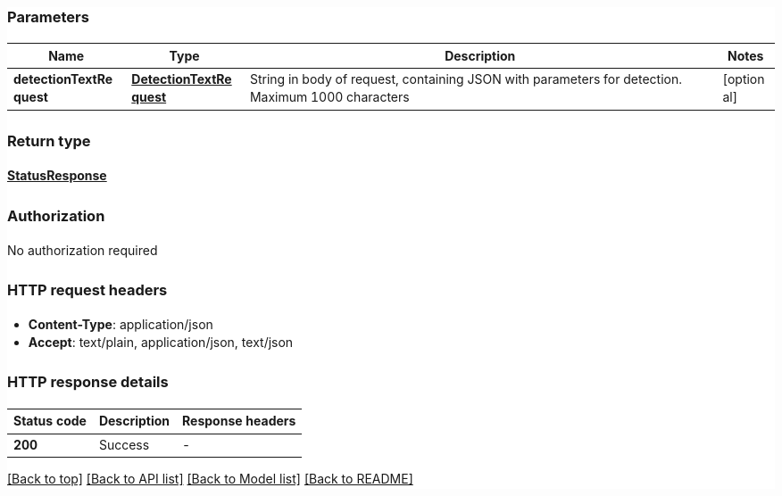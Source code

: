 ### Parameters

| Name | Type | Description | Notes |
|------|------|-------------|-------|
| **detectionTextRequest** | [**DetectionTextRequest**](DetectionTextRequest.md) | String in body of request, containing JSON with parameters for detection. Maximum 1000 characters | [optional]  |

### Return type

[**StatusResponse**](StatusResponse.md)

### Authorization

No authorization required

### HTTP request headers

 - **Content-Type**: application/json
 - **Accept**: text/plain, application/json, text/json


### HTTP response details
| Status code | Description | Response headers |
|-------------|-------------|------------------|
| **200** | Success |  -  |

[[Back to top]](#) [[Back to API list]](../README.md#documentation-for-api-endpoints) [[Back to Model list]](../README.md#documentation-for-models) [[Back to README]](../README.md)

